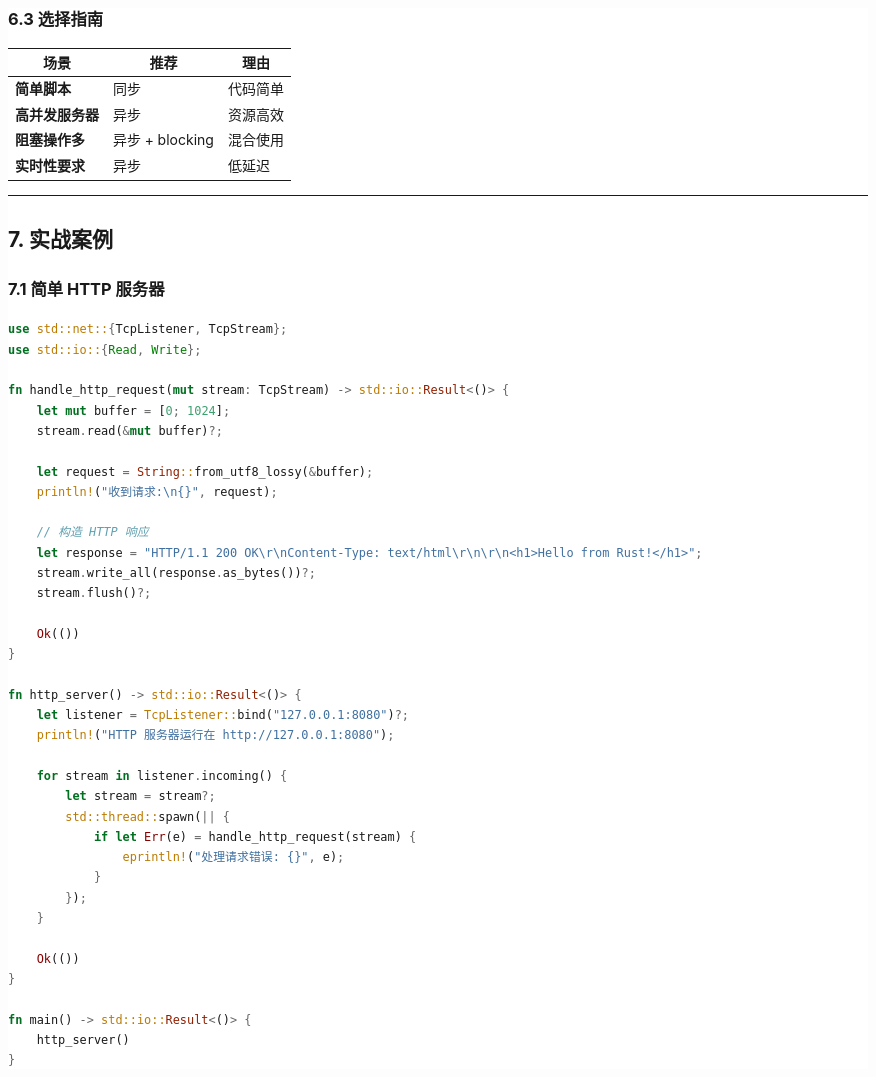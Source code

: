 ### 6.3 选择指南

| 场景 | 推荐 | 理由 |
|-----|------|------|
| **简单脚本** | 同步 | 代码简单 |
| **高并发服务器** | 异步 | 资源高效 |
| **阻塞操作多** | 异步 + blocking | 混合使用 |
| **实时性要求** | 异步 | 低延迟 |

---

## 7. 实战案例

### 7.1 简单 HTTP 服务器

```rust
use std::net::{TcpListener, TcpStream};
use std::io::{Read, Write};

fn handle_http_request(mut stream: TcpStream) -> std::io::Result<()> {
    let mut buffer = [0; 1024];
    stream.read(&mut buffer)?;
    
    let request = String::from_utf8_lossy(&buffer);
    println!("收到请求:\n{}", request);
    
    // 构造 HTTP 响应
    let response = "HTTP/1.1 200 OK\r\nContent-Type: text/html\r\n\r\n<h1>Hello from Rust!</h1>";
    stream.write_all(response.as_bytes())?;
    stream.flush()?;
    
    Ok(())
}

fn http_server() -> std::io::Result<()> {
    let listener = TcpListener::bind("127.0.0.1:8080")?;
    println!("HTTP 服务器运行在 http://127.0.0.1:8080");
    
    for stream in listener.incoming() {
        let stream = stream?;
        std::thread::spawn(|| {
            if let Err(e) = handle_http_request(stream) {
                eprintln!("处理请求错误: {}", e);
            }
        });
    }
    
    Ok(())
}

fn main() -> std::io::Result<()> {
    http_server()
}
```
